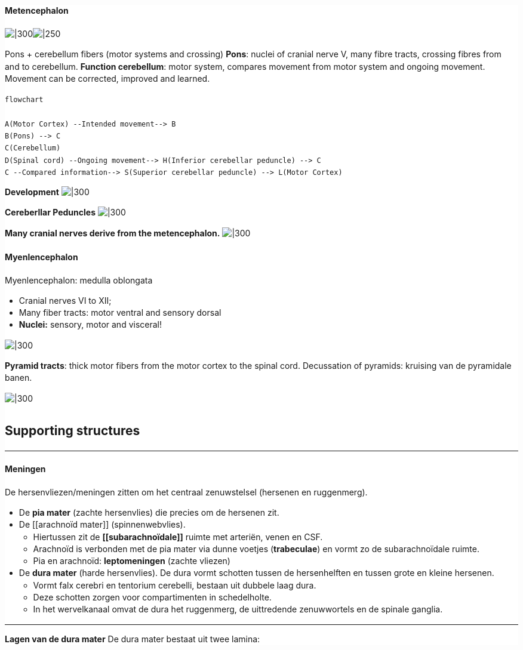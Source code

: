 #### Metencephalon
![|300](https://i.imgur.com/bgFwloz.png)![|250](https://i.imgur.com/Rd9Wj9P.png)

Pons + cerebellum fibers (motor systems and crossing)
**Pons**: nuclei of cranial nerve V, many fibre tracts, crossing fibres from and to cerebellum. 
**Function cerebellum**: motor system, compares movement from motor system and ongoing movement. Movement can be corrected, improved and learned. 

```mermaid
flowchart 

A(Motor Cortex) --Intended movement--> B
B(Pons) --> C
C(Cerebellum)
D(Spinal cord) --Ongoing movement--> H(Inferior cerebellar peduncle) --> C
C --Compared information--> S(Superior cerebellar peduncle) --> L(Motor Cortex)

```

**Development**
![|300](https://i.imgur.com/9zuEwta.png)

**Cereberllar Peduncles**
![|300](https://i.imgur.com/11gRNo4.png)

**Many cranial nerves derive from the metencephalon.** 
![|300](https://i.imgur.com/K2QoaOk.png)

#### Myenlencephalon 
Myenlencephalon: medulla oblongata
- Cranial nerves VI to XII;
- Many fiber tracts: motor ventral and sensory dorsal
- **Nuclei:** sensory, motor and visceral!

![|300](https://i.imgur.com/x18XQEJ.png)

**Pyramid tracts**: thick motor fibers from the motor cortex to the spinal cord. 
Decussation of pyramids: kruising van de pyramidale banen. 

![|300](https://i.imgur.com/VauPaAv.png)



## Supporting structures
---
#### Meningen
De hersenvliezen/meningen zitten om het centraal zenuwstelsel (hersenen en ruggenmerg).

- De **pia mater** (zachte hersenvlies) die precies om de hersenen zit.
- De [[arachnoïd mater]] (spinnenwebvlies).
    - Hiertussen zit de **[[subarachnoïdale]]** ruimte met arteriën, venen en CSF.
    - Arachnoïd is verbonden met de pia mater via dunne voetjes (**trabeculae**) en vormt zo de subarachnoïdale ruimte.
    - Pia en arachnoïd: **leptomeningen** (zachte vliezen)
- De **dura mater** (harde hersenvlies). De dura vormt schotten tussen de hersenhelften en tussen grote en kleine hersenen.
    - Vormt falx cerebri en tentorium cerebelli, bestaan uit dubbele laag dura.
    - Deze schotten zorgen voor compartimenten in schedelholte.
    - In het wervelkanaal omvat de dura het ruggenmerg, de uittredende zenuwwortels en de spinale ganglia.
---
**Lagen van de dura mater**
De dura mater bestaat uit twee lamina: 